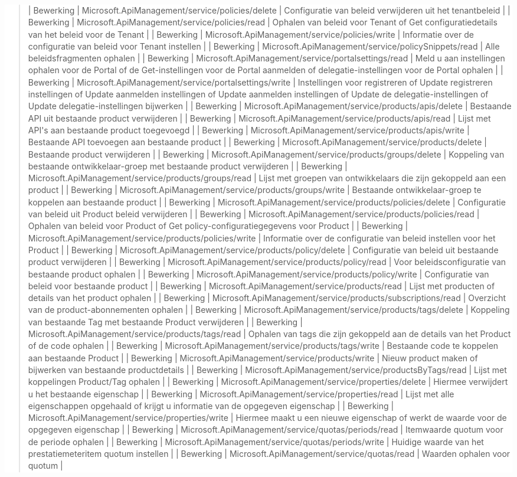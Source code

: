 > | Bewerking | Microsoft.ApiManagement/service/policies/delete | Configuratie van beleid verwijderen uit het tenantbeleid |
> | Bewerking | Microsoft.ApiManagement/service/policies/read | Ophalen van beleid voor Tenant of Get configuratiedetails van het beleid voor de Tenant |
> | Bewerking | Microsoft.ApiManagement/service/policies/write | Informatie over de configuratie van beleid voor Tenant instellen |
> | Bewerking | Microsoft.ApiManagement/service/policySnippets/read | Alle beleidsfragmenten ophalen |
> | Bewerking | Microsoft.ApiManagement/service/portalsettings/read | Meld u aan instellingen ophalen voor de Portal of de Get-instellingen voor de Portal aanmelden of delegatie-instellingen voor de Portal ophalen |
> | Bewerking | Microsoft.ApiManagement/service/portalsettings/write | Instellingen voor registreren of Update registreren instellingen of Update aanmelden instellingen of Update aanmelden instellingen of Update de delegatie-instellingen of Update delegatie-instellingen bijwerken |
> | Bewerking | Microsoft.ApiManagement/service/products/apis/delete | Bestaande API uit bestaande product verwijderen |
> | Bewerking | Microsoft.ApiManagement/service/products/apis/read | Lijst met API's aan bestaande product toegevoegd |
> | Bewerking | Microsoft.ApiManagement/service/products/apis/write | Bestaande API toevoegen aan bestaande product |
> | Bewerking | Microsoft.ApiManagement/service/products/delete | Bestaande product verwijderen |
> | Bewerking | Microsoft.ApiManagement/service/products/groups/delete | Koppeling van bestaande ontwikkelaar-groep met bestaande product verwijderen |
> | Bewerking | Microsoft.ApiManagement/service/products/groups/read | Lijst met groepen van ontwikkelaars die zijn gekoppeld aan een product |
> | Bewerking | Microsoft.ApiManagement/service/products/groups/write | Bestaande ontwikkelaar-groep te koppelen aan bestaande product |
> | Bewerking | Microsoft.ApiManagement/service/products/policies/delete | Configuratie van beleid uit Product beleid verwijderen |
> | Bewerking | Microsoft.ApiManagement/service/products/policies/read | Ophalen van beleid voor Product of Get policy-configuratiegegevens voor Product |
> | Bewerking | Microsoft.ApiManagement/service/products/policies/write | Informatie over de configuratie van beleid instellen voor het Product |
> | Bewerking | Microsoft.ApiManagement/service/products/policy/delete | Configuratie van beleid uit bestaande product verwijderen |
> | Bewerking | Microsoft.ApiManagement/service/products/policy/read | Voor beleidsconfiguratie van bestaande product ophalen |
> | Bewerking | Microsoft.ApiManagement/service/products/policy/write | Configuratie van beleid voor bestaande product |
> | Bewerking | Microsoft.ApiManagement/service/products/read | Lijst met producten of details van het product ophalen |
> | Bewerking | Microsoft.ApiManagement/service/products/subscriptions/read | Overzicht van de product-abonnementen ophalen |
> | Bewerking | Microsoft.ApiManagement/service/products/tags/delete | Koppeling van bestaande Tag met bestaande Product verwijderen |
> | Bewerking | Microsoft.ApiManagement/service/products/tags/read | Ophalen van tags die zijn gekoppeld aan de details van het Product of de code ophalen |
> | Bewerking | Microsoft.ApiManagement/service/products/tags/write | Bestaande code te koppelen aan bestaande Product |
> | Bewerking | Microsoft.ApiManagement/service/products/write | Nieuw product maken of bijwerken van bestaande productdetails |
> | Bewerking | Microsoft.ApiManagement/service/productsByTags/read | Lijst met koppelingen Product/Tag ophalen |
> | Bewerking | Microsoft.ApiManagement/service/properties/delete | Hiermee verwijdert u het bestaande eigenschap |
> | Bewerking | Microsoft.ApiManagement/service/properties/read | Lijst met alle eigenschappen opgehaald of krijgt u informatie van de opgegeven eigenschap |
> | Bewerking | Microsoft.ApiManagement/service/properties/write | Hiermee maakt u een nieuwe eigenschap of werkt de waarde voor de opgegeven eigenschap |
> | Bewerking | Microsoft.ApiManagement/service/quotas/periods/read | Itemwaarde quotum voor de periode ophalen |
> | Bewerking | Microsoft.ApiManagement/service/quotas/periods/write | Huidige waarde van het prestatiemeteritem quotum instellen |
> | Bewerking | Microsoft.ApiManagement/service/quotas/read | Waarden ophalen voor quotum |